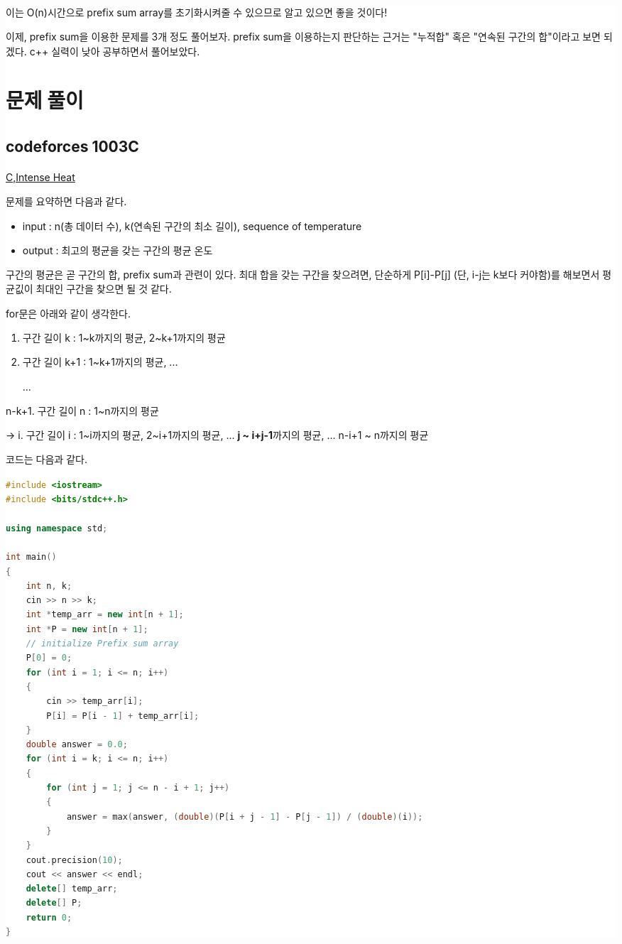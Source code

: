 이는 O(n)시간으로 prefix sum array를 초기화시켜줄 수 있으므로 알고 있으면 좋을 것이다! 

이제, prefix sum을 이용한 문제를 3개 정도 풀어보자. prefix sum을 이용하는지 판단하는 근거는 "누적합" 혹은 "연속된 구간의 합"이라고 보면 되겠다. c++ 실력이 낮아 공부하면서 풀어보았다.

# 문제 풀이

## codeforces 1003C

[C,Intense Heat](https://codeforces.com/problemset/problem/1003/C)

문제를 요약하면 다음과 같다.

- input : n(총 데이터 수), k(연속된 구간의 최소 길이), sequence of temperature

- output : 최고의 평균을 갖는 구간의 평균 온도

구간의 평균은 곧 구간의 합, prefix sum과 관련이 있다. 최대 합을 갖는 구간을 찾으려면, 단순하게 P[i]-P[j] (단, i-j는 k보다 커야함)를 해보면서 평균깂이 최대인 구간을 찾으면 될 것 같다.

for문은 아래와 같이 생각한다.

1. 구간 길이 k : 1~k까지의 평균, 2~k+1까지의 평균

2. 구간 길이 k+1 : 1~k+1까지의 평균, ...

   ...

n-k+1. 구간 길이 n : 1~n까지의 평균

-> i. 구간 길이 i : 1~i까지의 평균, 2~i+1까지의 평균, ... **j ~ i+j-1**까지의 평균, ... n-i+1 ~ n까지의 평균

코드는 다음과 같다.

```c++
#include <iostream>
#include <bits/stdc++.h>

using namespace std;

int main()
{
    int n, k;
    cin >> n >> k;
    int *temp_arr = new int[n + 1];
    int *P = new int[n + 1];
    // initialize Prefix sum array
    P[0] = 0;
    for (int i = 1; i <= n; i++)
    {
        cin >> temp_arr[i];
        P[i] = P[i - 1] + temp_arr[i];
    }
    double answer = 0.0;
    for (int i = k; i <= n; i++)
    {
        for (int j = 1; j <= n - i + 1; j++)
        {
            answer = max(answer, (double)(P[i + j - 1] - P[j - 1]) / (double)(i));
        }
    }
    cout.precision(10);
    cout << answer << endl;
    delete[] temp_arr;
    delete[] P;
    return 0;
}
```
